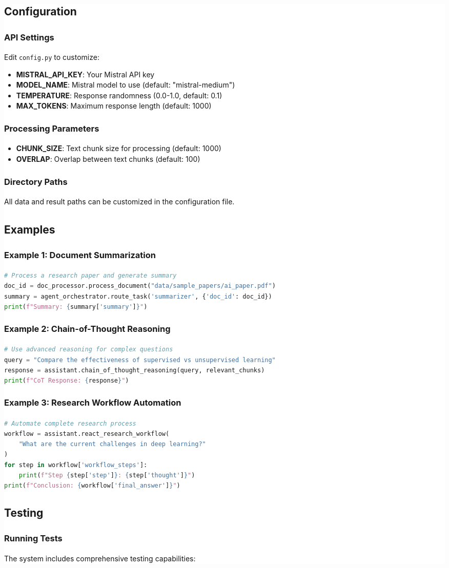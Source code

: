 ## Configuration

### API Settings
Edit `config.py` to customize:
- **MISTRAL_API_KEY**: Your Mistral API key
- **MODEL_NAME**: Mistral model to use (default: "mistral-medium")
- **TEMPERATURE**: Response randomness (0.0-1.0, default: 0.1)
- **MAX_TOKENS**: Maximum response length (default: 1000)

### Processing Parameters
- **CHUNK_SIZE**: Text chunk size for processing (default: 1000)
- **OVERLAP**: Overlap between text chunks (default: 100)

### Directory Paths
All data and result paths can be customized in the configuration file.

## Examples

### Example 1: Document Summarization
```python
# Process a research paper and generate summary
doc_id = doc_processor.process_document("data/sample_papers/ai_paper.pdf")
summary = agent_orchestrator.route_task('summarizer', {'doc_id': doc_id})
print(f"Summary: {summary['summary']}")
```

### Example 2: Chain-of-Thought Reasoning
```python
# Use advanced reasoning for complex questions
query = "Compare the effectiveness of supervised vs unsupervised learning"
response = assistant.chain_of_thought_reasoning(query, relevant_chunks)
print(f"CoT Response: {response}")
```

### Example 3: Research Workflow Automation
```python
# Automate complete research process
workflow = assistant.react_research_workflow(
    "What are the current challenges in deep learning?"
)
for step in workflow['workflow_steps']:
    print(f"Step {step['step']}: {step['thought']}")
print(f"Conclusion: {workflow['final_answer']}")
```

## Testing

### Running Tests
The system includes comprehensive testing capabilities:
